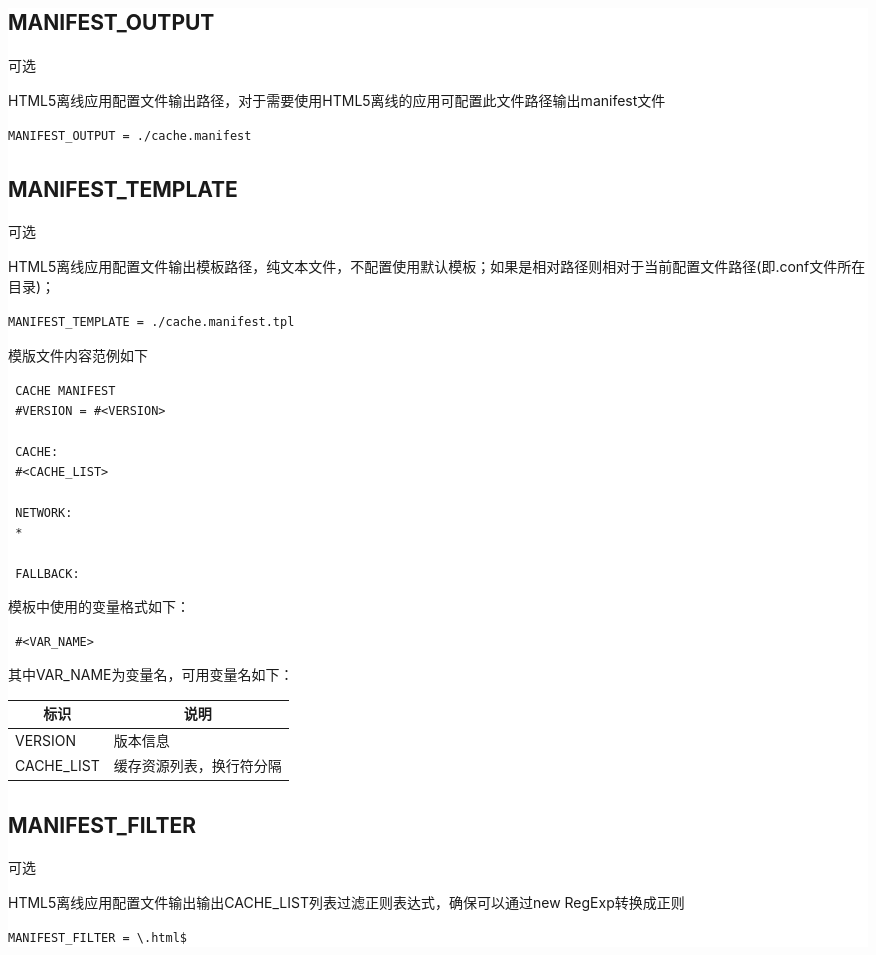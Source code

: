 ## MANIFEST_OUTPUT
可选

HTML5离线应用配置文件输出路径，对于需要使用HTML5离线的应用可配置此文件路径输出manifest文件

```
MANIFEST_OUTPUT = ./cache.manifest
```

## MANIFEST_TEMPLATE
可选

HTML5离线应用配置文件输出模板路径，纯文本文件，不配置使用默认模板；如果是相对路径则相对于当前配置文件路径(即.conf文件所在目录)；

```
MANIFEST_TEMPLATE = ./cache.manifest.tpl
```

模版文件内容范例如下

```
 CACHE MANIFEST
 #VERSION = #<VERSION>

 CACHE:
 #<CACHE_LIST>

 NETWORK:
 *

 FALLBACK:
```

模板中使用的变量格式如下：

```
 #<VAR_NAME>
```

其中VAR_NAME为变量名，可用变量名如下：

| 标识       | 说明                     |
| ---------- | ---------- |
| VERSION    | 版本信息                 |
| CACHE_LIST | 缓存资源列表，换行符分隔 |

## MANIFEST_FILTER
可选

HTML5离线应用配置文件输出输出CACHE_LIST列表过滤正则表达式，确保可以通过new RegExp转换成正则

```
MANIFEST_FILTER = \.html$
```
